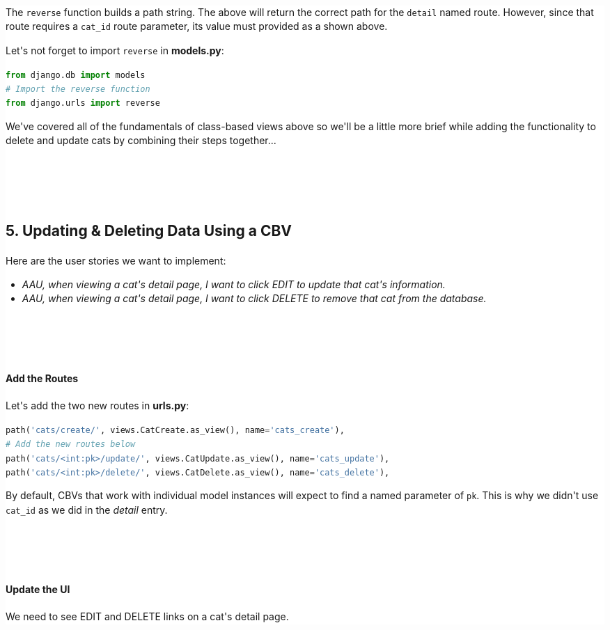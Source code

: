 The `reverse` function builds a path string. The above will return the correct path for the `detail` named route.  However, since that route requires a `cat_id` route parameter, its value must provided as a shown above.

Let's not forget to import `reverse` in **models.py**:

```python
from django.db import models
# Import the reverse function
from django.urls import reverse
```

We've covered all of the fundamentals of class-based views above so we'll be a little more brief while adding the functionality to delete and update cats by combining their steps together...


<br>
<br>
<br>


## 5. Updating & Deleting Data Using a CBV

Here are the user stories we want to implement:

- _AAU, when viewing a cat's detail page, I want to click EDIT to update that cat's information._
- _AAU, when viewing a cat's detail page, I want to click DELETE to remove that cat from the database._


<br>
<br>
<br>


#### Add the Routes

Let's add the two new routes in **urls.py**:

```python
path('cats/create/', views.CatCreate.as_view(), name='cats_create'),
# Add the new routes below
path('cats/<int:pk>/update/', views.CatUpdate.as_view(), name='cats_update'),
path('cats/<int:pk>/delete/', views.CatDelete.as_view(), name='cats_delete'),
```

By default, CBVs that work with individual model instances will expect to find a named parameter of `pk`. This is why we didn't use `cat_id` as we did in the _detail_ entry.


<br>
<br>
<br>



#### Update the UI

We need to see EDIT and DELETE links on a cat's detail page.
